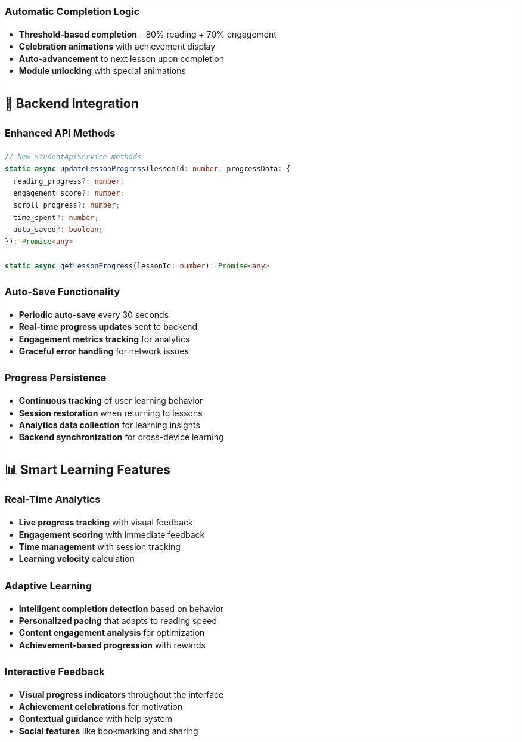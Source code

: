 ### Automatic Completion Logic
- **Threshold-based completion** - 80% reading + 70% engagement
- **Celebration animations** with achievement display
- **Auto-advancement** to next lesson upon completion
- **Module unlocking** with special animations

## 🔄 Backend Integration

### Enhanced API Methods
```typescript
// New StudentApiService methods
static async updateLessonProgress(lessonId: number, progressData: {
  reading_progress?: number;
  engagement_score?: number;
  scroll_progress?: number;
  time_spent?: number;
  auto_saved?: boolean;
}): Promise<any>

static async getLessonProgress(lessonId: number): Promise<any>
```

### Auto-Save Functionality
- **Periodic auto-save** every 30 seconds
- **Real-time progress updates** sent to backend
- **Engagement metrics tracking** for analytics
- **Graceful error handling** for network issues

### Progress Persistence
- **Continuous tracking** of user learning behavior
- **Session restoration** when returning to lessons
- **Analytics data collection** for learning insights
- **Backend synchronization** for cross-device learning

## 📊 Smart Learning Features

### Real-Time Analytics
- **Live progress tracking** with visual feedback
- **Engagement scoring** with immediate feedback
- **Time management** with session tracking
- **Learning velocity** calculation

### Adaptive Learning
- **Intelligent completion detection** based on behavior
- **Personalized pacing** that adapts to reading speed
- **Content engagement analysis** for optimization
- **Achievement-based progression** with rewards

### Interactive Feedback
- **Visual progress indicators** throughout the interface
- **Achievement celebrations** for motivation
- **Contextual guidance** with help system
- **Social features** like bookmarking and sharing
